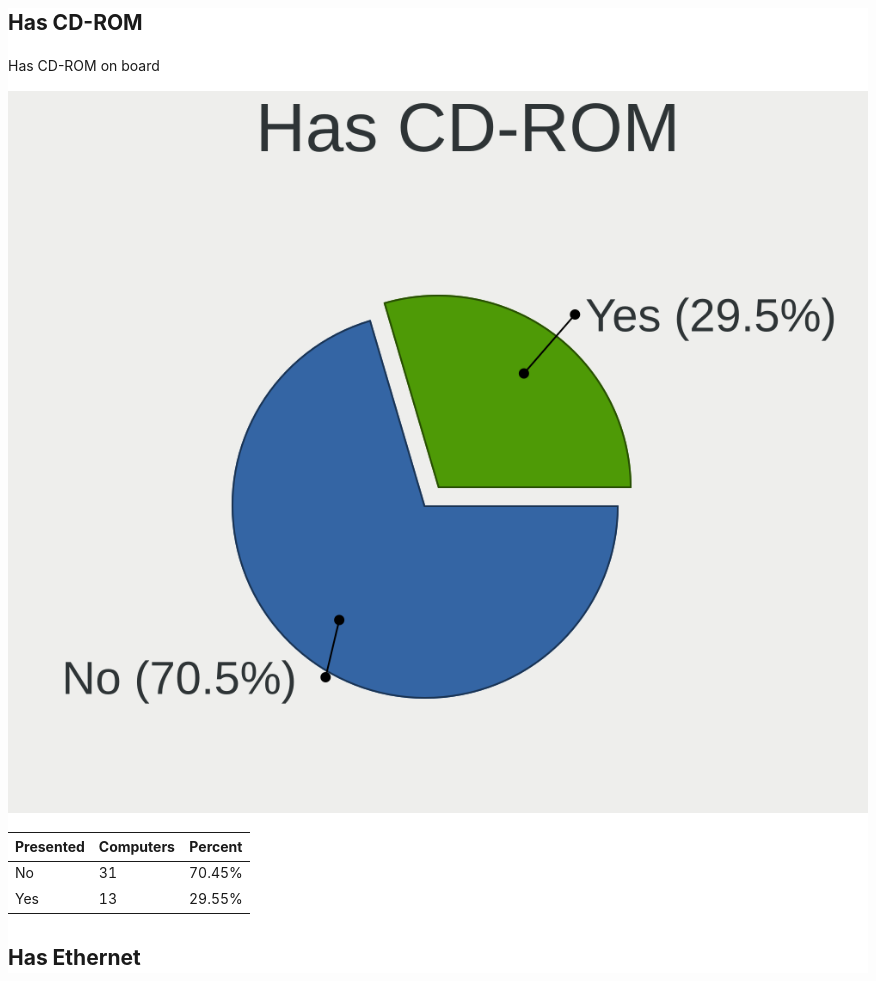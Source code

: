 Has CD-ROM
----------

Has CD-ROM on board

![Has CD-ROM](./All/images/pie_chart/node_has_cdrom.svg)


| Presented | Computers | Percent |
|-----------|-----------|---------|
| No        | 31        | 70.45%  |
| Yes       | 13        | 29.55%  |

Has Ethernet
------------
